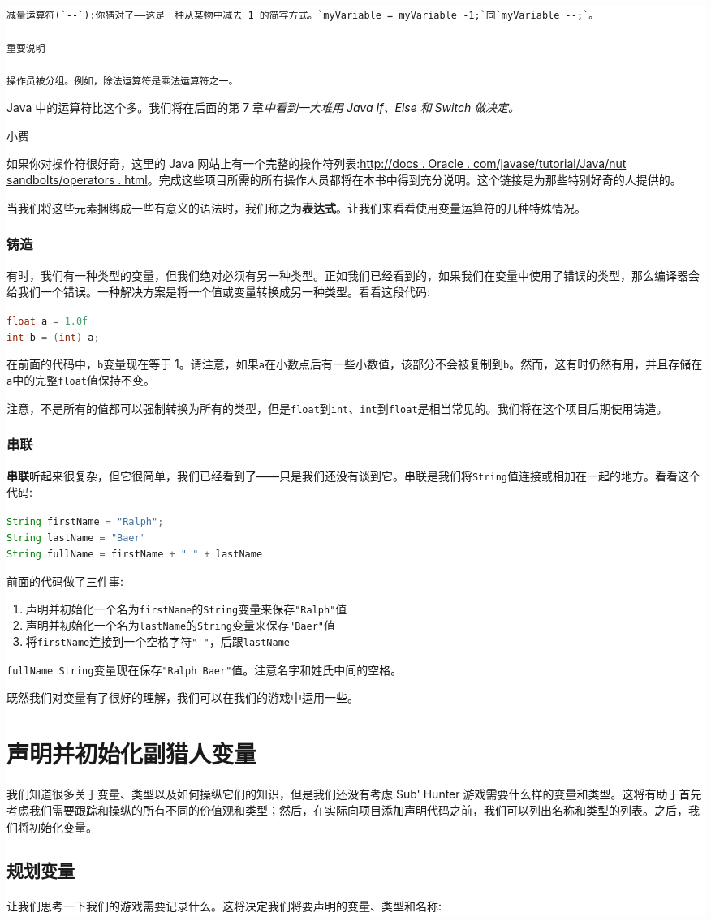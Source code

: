     减量运算符(`--`):你猜对了——这是一种从某物中减去 1 的简写方式。`myVariable = myVariable -1;`同`myVariable --;`。

    重要说明

    操作员被分组。例如，除法运算符是乘法运算符之一。

Java 中的运算符比这个多。我们将在后面的第 7 章*中看到一大堆用 Java If、Else 和 Switch 做决定。*

小费

如果你对操作符很好奇，这里的 Java 网站上有一个完整的操作符列表:[http://docs . Oracle . com/javase/tutorial/Java/nut sandbolts/operators . html](http://docs.oracle.com/javase/tutorial/java/nutsandbolts/operators.html)。完成这些项目所需的所有操作人员都将在本书中得到充分说明。这个链接是为那些特别好奇的人提供的。

当我们将这些元素捆绑成一些有意义的语法时，我们称之为**表达式**。让我们来看看使用变量运算符的几种特殊情况。

### 铸造

有时，我们有一种类型的变量，但我们绝对必须有另一种类型。正如我们已经看到的，如果我们在变量中使用了错误的类型，那么编译器会给我们一个错误。一种解决方案是将一个值或变量转换成另一种类型。看看这段代码:

```java
float a = 1.0f
int b = (int) a;
```

在前面的代码中，`b`变量现在等于 1。请注意，如果`a`在小数点后有一些小数值，该部分不会被复制到`b`。然而，这有时仍然有用，并且存储在`a`中的完整`float`值保持不变。

注意，不是所有的值都可以强制转换为所有的类型，但是`float`到`int`、`int`到`float`是相当常见的。我们将在这个项目后期使用铸造。

### 串联

**串联**听起来很复杂，但它很简单，我们已经看到了——只是我们还没有谈到它。串联是我们将`String`值连接或相加在一起的地方。看看这个代码:

```java
String firstName = "Ralph";
String lastName = "Baer"
String fullName = firstName + " " + lastName
```

前面的代码做了三件事:

1.  声明并初始化一个名为`firstName`的`String`变量来保存`"Ralph"`值
2.  声明并初始化一个名为`lastName`的`String`变量来保存`"Baer"`值
3.  将`firstName`连接到一个空格字符`" "`，后跟`lastName`

`fullName String`变量现在保存`"Ralph Baer"`值。注意名字和姓氏中间的空格。

既然我们对变量有了很好的理解，我们可以在我们的游戏中运用一些。

# 声明并初始化副猎人变量

我们知道很多关于变量、类型以及如何操纵它们的知识，但是我们还没有考虑 Sub' Hunter 游戏需要什么样的变量和类型。这将有助于首先考虑我们需要跟踪和操纵的所有不同的价值观和类型；然后，在实际向项目添加声明代码之前，我们可以列出名称和类型的列表。之后，我们将初始化变量。

## 规划变量

让我们思考一下我们的游戏需要记录什么。这将决定我们将要声明的变量、类型和名称:
